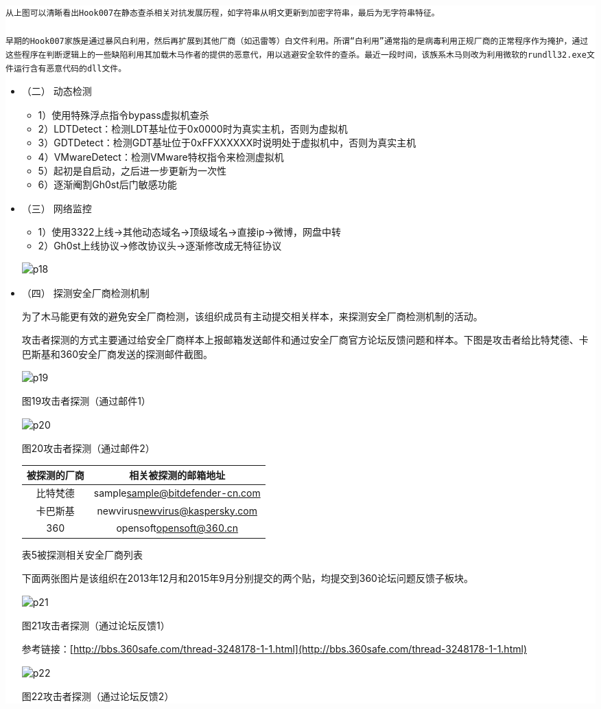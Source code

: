     从上图可以清晰看出Hook007在静态查杀相关对抗发展历程，如字符串从明文更新到加密字符串，最后为无字符串特征。
    
    早期的Hook007家族是通过暴风白利用，然后再扩展到其他厂商（如迅雷等）白文件利用。所谓“白利用”通常指的是病毒利用正规厂商的正常程序作为掩护，通过这些程序在判断逻辑上的一些缺陷利用其加载木马作者的提供的恶意代，用以逃避安全软件的查杀。最近一段时间，该族系木马则改为利用微软的rundll32.exe文件运行含有恶意代码的dll文件。
    
*   （二） 动态检测
    
    *   1）使用特殊浮点指令bypass虚拟机查杀
    *   2）LDTDetect：检测LDT基址位于0x0000时为真实主机，否则为虚拟机
    *   3）GDTDetect：检测GDT基址位于0xFFXXXXXX时说明处于虚拟机中，否则为真实主机
    *   4）VMwareDetect：检测VMware特权指令来检测虚拟机
    *   5）起初是自启动，之后进一步更新为一次性
    *   6）逐渐阉割Gh0st后门敏感功能
*   （三） 网络监控
    
    *   1）使用3322上线->其他动态域名->顶级域名->直接ip->微博，网盘中转
    *   2）Gh0st上线协议->修改协议头->逐渐修改成无特征协议
    
    ![p18](http://drops.javaweb.org/uploads/images/bac78f18547c2d09b52a030a82941642f810e7d2.jpg)
    
*   （四） 探测安全厂商检测机制
    
    为了木马能更有效的避免安全厂商检测，该组织成员有主动提交相关样本，来探测安全厂商检测机制的活动。
    
    攻击者探测的方式主要通过给安全厂商样本上报邮箱发送邮件和通过安全厂商官方论坛反馈问题和样本。下图是攻击者给比特梵德、卡巴斯基和360安全厂商发送的探测邮件截图。
    
    ![p19](http://drops.javaweb.org/uploads/images/3809779081cc6062d39df86eaa68cfa6cdf783ae.jpg)
    
    图19攻击者探测（通过邮件1）
    
    ![p20](http://drops.javaweb.org/uploads/images/83cde993a58937578a964b6fca88781ab225b842.jpg)
    
    图20攻击者探测（通过邮件2）
    
    | 被探测的厂商 | 相关被探测的邮箱地址 |
    | :-: | :-: |
    | 比特梵德 | sample[sample@bitdefender-cn.com](mailto:sample@bitdefender-cn.com) |
    | 卡巴斯基 | newvirus[newvirus@kaspersky.com](mailto:newvirus@kaspersky.com) |
    | 360 | opensoft[opensoft@360.cn](mailto:opensoft@360.cn) |
    
    表5被探测相关安全厂商列表
    
    下面两张图片是该组织在2013年12月和2015年9月分别提交的两个贴，均提交到360论坛问题反馈子板块。
    
    ![p21](http://drops.javaweb.org/uploads/images/4df0caed94a64448b1a6b30bd107bf43d3ec8ce4.jpg)
    
    图21攻击者探测（通过论坛反馈1）
    
    参考链接：[http://bbs.360safe.com/thread-3248178-1-1.html](http://bbs.360safe.com/thread-3248178-1-1.html)
    
    ![p22](http://drops.javaweb.org/uploads/images/a0cd3a4fb119486280098a5a170624b6a4fd0614.jpg)
    
    图22攻击者探测（通过论坛反馈2）
    
